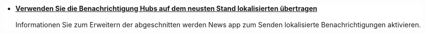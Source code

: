 + **[Verwenden Sie die Benachrichtigung Hubs auf dem neusten Stand lokalisierten übertragen]**

    Informationen Sie zum Erweitern der abgeschnitten werden News app zum Senden lokalisierte Benachrichtigungen aktivieren.






[1]: ./media/notification-hubs-ios-send-breaking-news/notification-hub-breakingnews-subscribed.png
[2]: ./media/notification-hubs-ios-send-breaking-news/notification-hub-breakingnews-ios1.png
[3]: ./media/notification-hubs-ios-send-breaking-news/notification-hub-breakingnews-ios2.png









[How To: Service Bus Notification Hubs (iOS Apps)]: http://msdn.microsoft.com/library/jj927168.aspx
[Verwenden Sie die Benachrichtigung Hubs auf dem neusten Stand lokalisierten übertragen]: notification-hubs-ios-xplat-localized-apns-push-notification.md
[Mobile Service]: /develop/mobile/tutorials/get-started
[Notify users with Notification Hubs]: notification-hubs-aspnet-backend-ios-notify-users.md
[Notification Hubs Guidance]: http://msdn.microsoft.com/library/dn530749.aspx
[Notification Hubs How-To for iOS]: http://msdn.microsoft.com/library/jj927168.aspx
[get-started]: /manage/services/notification-hubs/get-started-notification-hubs-ios/
[Azure klassischen-Portal]: https://manage.windowsazure.com
